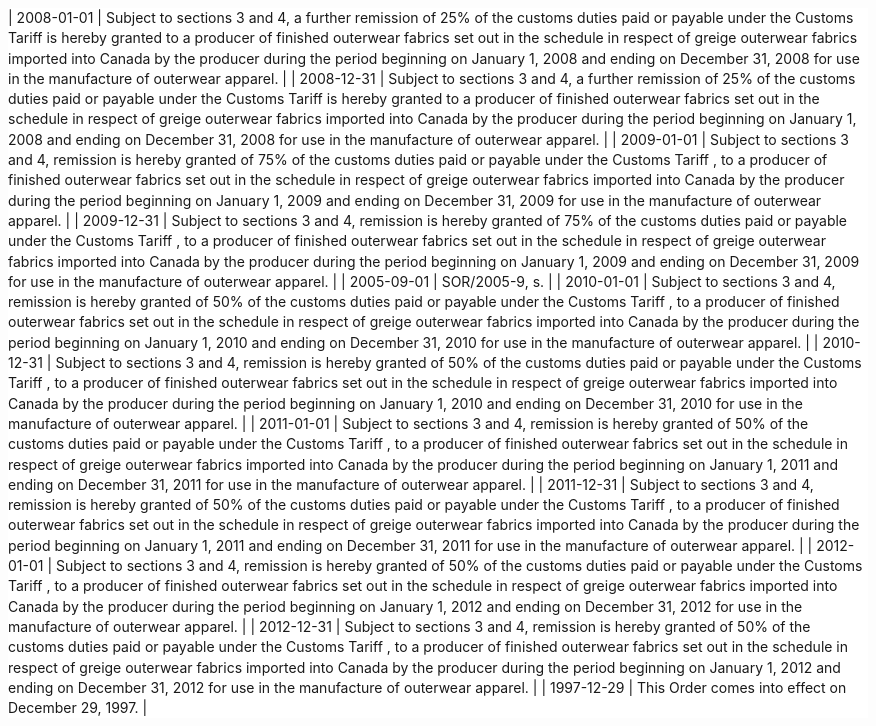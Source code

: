 | 2008-01-01 | Subject to sections 3 and 4, a further remission of 25% of the customs duties paid or payable under the  Customs Tariff  is hereby granted to a producer of finished outerwear fabrics set out in the schedule in respect of greige outerwear fabrics imported into Canada by the producer during the period beginning on January 1, 2008 and ending on December 31, 2008 for use in the manufacture of outerwear apparel. |
| 2008-12-31 | Subject to sections 3 and 4, a further remission of 25% of the customs duties paid or payable under the  Customs Tariff  is hereby granted to a producer of finished outerwear fabrics set out in the schedule in respect of greige outerwear fabrics imported into Canada by the producer during the period beginning on January 1, 2008 and ending on December 31, 2008 for use in the manufacture of outerwear apparel. |
| 2009-01-01 | Subject to sections 3 and 4, remission is hereby granted of 75% of the customs duties paid or payable under the  Customs Tariff , to a producer of finished outerwear fabrics set out in the schedule in respect of greige outerwear fabrics imported into Canada by the producer during the period beginning on January 1, 2009 and ending on December 31, 2009 for use in the manufacture of outerwear apparel.          |
| 2009-12-31 | Subject to sections 3 and 4, remission is hereby granted of 75% of the customs duties paid or payable under the  Customs Tariff , to a producer of finished outerwear fabrics set out in the schedule in respect of greige outerwear fabrics imported into Canada by the producer during the period beginning on January 1, 2009 and ending on December 31, 2009 for use in the manufacture of outerwear apparel.          |
| 2005-09-01 | SOR/2005-9, s.                                                                                                                                                                                                                                                                                                                                                                                                             |
| 2010-01-01 | Subject to sections 3 and 4, remission is hereby granted of 50% of the customs duties paid or payable under the  Customs Tariff , to a producer of finished outerwear fabrics set out in the schedule in respect of greige outerwear fabrics imported into Canada by the producer during the period beginning on January 1, 2010 and ending on December 31, 2010 for use in the manufacture of outerwear apparel.          |
| 2010-12-31 | Subject to sections 3 and 4, remission is hereby granted of 50% of the customs duties paid or payable under the  Customs Tariff , to a producer of finished outerwear fabrics set out in the schedule in respect of greige outerwear fabrics imported into Canada by the producer during the period beginning on January 1, 2010 and ending on December 31, 2010 for use in the manufacture of outerwear apparel.          |
| 2011-01-01 | Subject to sections 3 and 4, remission is hereby granted of 50% of the customs duties paid or payable under the  Customs Tariff , to a producer of finished outerwear fabrics set out in the schedule in respect of greige outerwear fabrics imported into Canada by the producer during the period beginning on January 1, 2011 and ending on December 31, 2011 for use in the manufacture of outerwear apparel.          |
| 2011-12-31 | Subject to sections 3 and 4, remission is hereby granted of 50% of the customs duties paid or payable under the  Customs Tariff , to a producer of finished outerwear fabrics set out in the schedule in respect of greige outerwear fabrics imported into Canada by the producer during the period beginning on January 1, 2011 and ending on December 31, 2011 for use in the manufacture of outerwear apparel.          |
| 2012-01-01 | Subject to sections 3 and 4, remission is hereby granted of 50% of the customs duties paid or payable under the  Customs Tariff , to a producer of finished outerwear fabrics set out in the schedule in respect of greige outerwear fabrics imported into Canada by the producer during the period beginning on January 1, 2012 and ending on December 31, 2012 for use in the manufacture of outerwear apparel.          |
| 2012-12-31 | Subject to sections 3 and 4, remission is hereby granted of 50% of the customs duties paid or payable under the  Customs Tariff , to a producer of finished outerwear fabrics set out in the schedule in respect of greige outerwear fabrics imported into Canada by the producer during the period beginning on January 1, 2012 and ending on December 31, 2012 for use in the manufacture of outerwear apparel.          |
| 1997-12-29 | This Order comes into effect on December 29, 1997.                                                                                                                                                                                                                                                                                                                                                                         |



